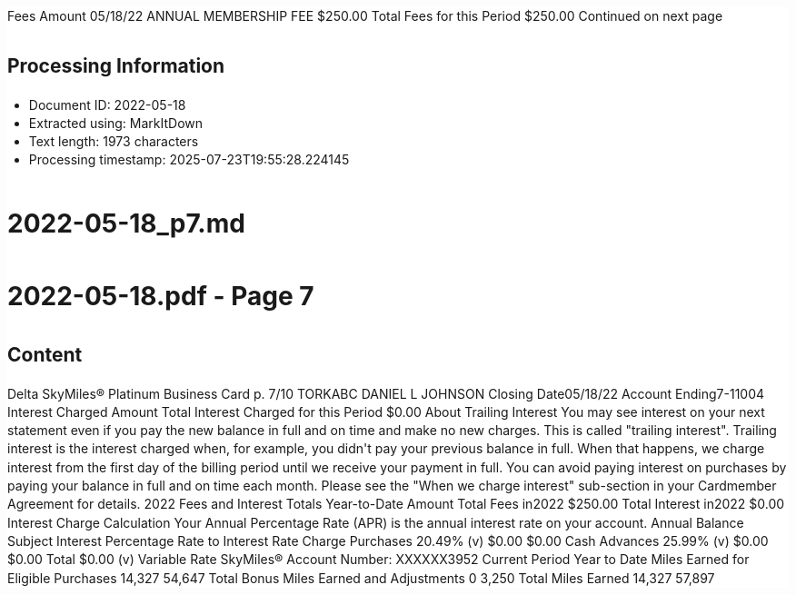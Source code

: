 Fees
Amount
05/18/22 ANNUAL MEMBERSHIP FEE $250.00
Total Fees for this Period $250.00
Continued on next page

## Processing Information
- Document ID: 2022-05-18
- Extracted using: MarkItDown
- Text length: 1973 characters
- Processing timestamp: 2025-07-23T19:55:28.224145


# 2022-05-18_p7.md



# 2022-05-18.pdf - Page 7

## Content
Delta SkyMiles® Platinum Business Card p. 7/10
TORKABC
DANIEL L JOHNSON
Closing Date05/18/22 Account Ending7-11004
Interest Charged
Amount
Total Interest Charged for this Period $0.00
About Trailing Interest
You may see interest on your next statement even if you pay the new balance in full and on time and make no new charges. This is called
"trailing interest". Trailing interest is the interest charged when, for example, you didn't pay your previous balance in full. When that
happens, we charge interest from the first day of the billing period until we receive your payment in full. You can avoid paying interest
on purchases by paying your balance in full and on time each month. Please see the "When we charge interest" sub-section in your
Cardmember Agreement for details.
2022 Fees and Interest Totals Year-to-Date
Amount
Total Fees in2022 $250.00
Total Interest in2022 $0.00
Interest Charge Calculation
Your Annual Percentage Rate (APR) is the annual interest rate on your account.
Annual Balance Subject Interest
Percentage Rate to Interest Rate Charge
Purchases 20.49% (v) $0.00 $0.00
Cash Advances 25.99% (v) $0.00 $0.00
Total $0.00
(v) Variable Rate
SkyMiles® Account Number: XXXXXX3952
Current Period Year to Date
Miles Earned for Eligible Purchases 14,327 54,647
Total Bonus Miles Earned and Adjustments 0 3,250
Total Miles Earned 14,327 57,897
